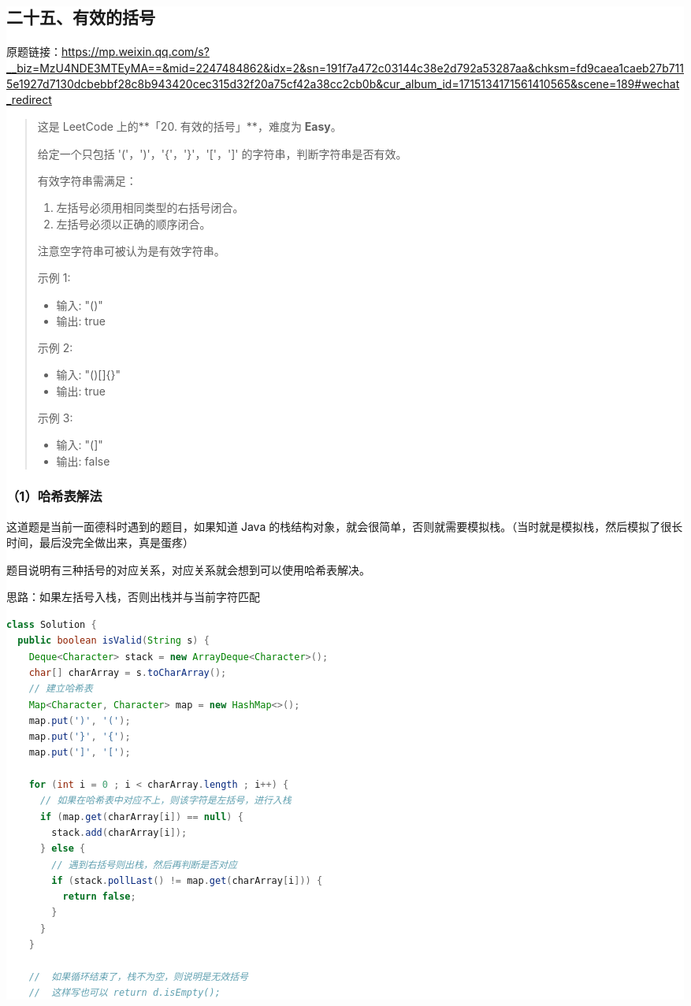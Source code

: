 ## 二十五、有效的括号

原题链接：https://mp.weixin.qq.com/s?__biz=MzU4NDE3MTEyMA==&mid=2247484862&idx=2&sn=191f7a472c03144c38e2d792a53287aa&chksm=fd9caea1caeb27b7115e1927d7130dcbebbf28c8b943420cec315d32f20a75cf42a38cc2cb0b&cur_album_id=1715134171561410565&scene=189#wechat_redirect

> 这是 LeetCode 上的**「20. 有效的括号」**，难度为 **Easy**。
>
> 给定一个只包括 '('，')'，'{'，'}'，'['，']' 的字符串，判断字符串是否有效。
>
> 有效字符串需满足：
>
> 1. 左括号必须用相同类型的右括号闭合。
> 2. 左括号必须以正确的顺序闭合。
>
> 注意空字符串可被认为是有效字符串。
>
> 示例 1:
>
> + 输入: "()"
> + 输出: true
>
> 示例 2:
>
> + 输入: "()[]{}"
> + 输出: true
>
> 示例 3:
>
> + 输入: "(]"
> + 输出: false

### （1）哈希表解法

这道题是当前一面德科时遇到的题目，如果知道 Java 的栈结构对象，就会很简单，否则就需要模拟栈。（当时就是模拟栈，然后模拟了很长时间，最后没完全做出来，真是蛋疼）

题目说明有三种括号的对应关系，对应关系就会想到可以使用哈希表解决。

思路：如果左括号入栈，否则出栈并与当前字符匹配

```java
class Solution {
  public boolean isValid(String s) {
    Deque<Character> stack = new ArrayDeque<Character>();
    char[] charArray = s.toCharArray();
    // 建立哈希表
    Map<Character, Character> map = new HashMap<>(); 
    map.put(')', '(');
    map.put('}', '{');
    map.put(']', '[');
    
    for (int i = 0 ; i < charArray.length ; i++) {
      // 如果在哈希表中对应不上，则该字符是左括号，进行入栈
      if (map.get(charArray[i]) == null) {
        stack.add(charArray[i]);
      } else {
        // 遇到右括号则出栈，然后再判断是否对应
        if (stack.pollLast() != map.get(charArray[i])) { 
          return false;
        }
      }
    }
    
    //  如果循环结束了，栈不为空，则说明是无效括号
    //  这样写也可以 return d.isEmpty();
```